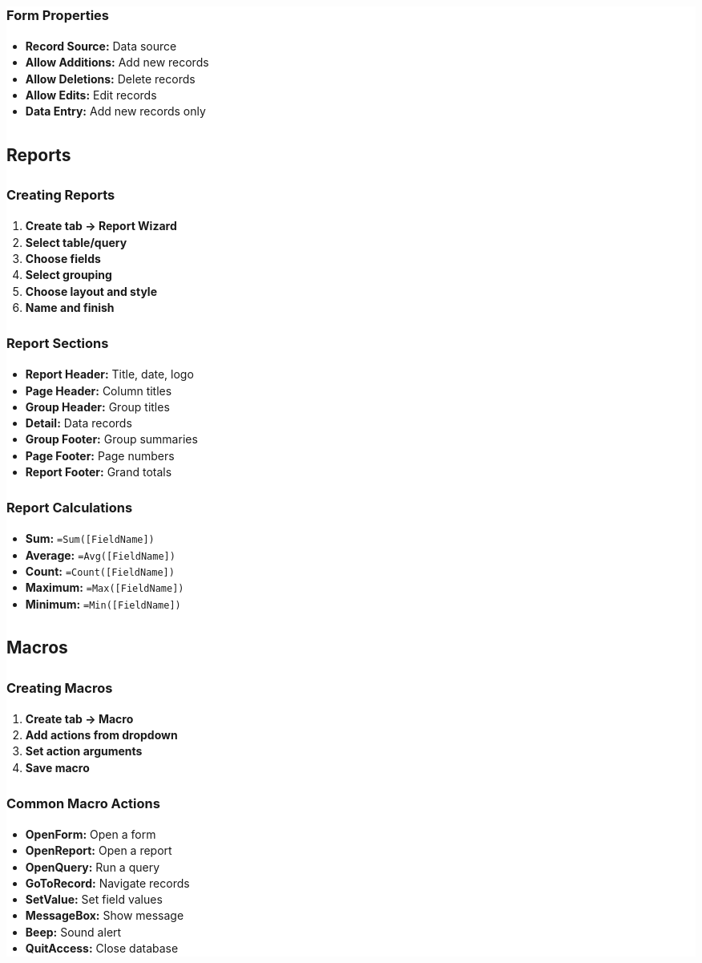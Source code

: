 ### Form Properties
- **Record Source:** Data source
- **Allow Additions:** Add new records
- **Allow Deletions:** Delete records
- **Allow Edits:** Edit records
- **Data Entry:** Add new records only

## Reports

### Creating Reports
1. **Create tab → Report Wizard**
2. **Select table/query**
3. **Choose fields**
4. **Select grouping**
5. **Choose layout and style**
6. **Name and finish**

### Report Sections
- **Report Header:** Title, date, logo
- **Page Header:** Column titles
- **Group Header:** Group titles
- **Detail:** Data records
- **Group Footer:** Group summaries
- **Page Footer:** Page numbers
- **Report Footer:** Grand totals

### Report Calculations
- **Sum:** `=Sum([FieldName])`
- **Average:** `=Avg([FieldName])`
- **Count:** `=Count([FieldName])`
- **Maximum:** `=Max([FieldName])`
- **Minimum:** `=Min([FieldName])`

## Macros

### Creating Macros
1. **Create tab → Macro**
2. **Add actions from dropdown**
3. **Set action arguments**
4. **Save macro**

### Common Macro Actions
- **OpenForm:** Open a form
- **OpenReport:** Open a report
- **OpenQuery:** Run a query
- **GoToRecord:** Navigate records
- **SetValue:** Set field values
- **MessageBox:** Show message
- **Beep:** Sound alert
- **QuitAccess:** Close database
